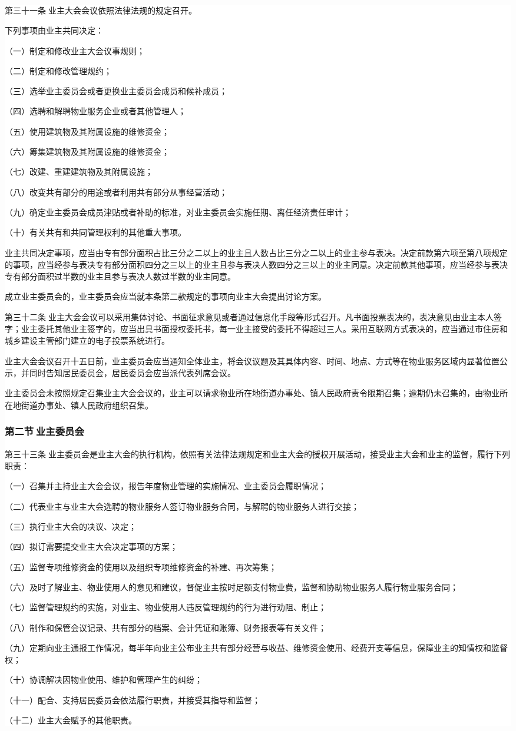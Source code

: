 第三十一条 业主大会会议依照法律法规的规定召开。

下列事项由业主共同决定：

（一）制定和修改业主大会议事规则；

（二）制定和修改管理规约；

（三）选举业主委员会或者更换业主委员会成员和候补成员；

（四）选聘和解聘物业服务企业或者其他管理人；

（五）使用建筑物及其附属设施的维修资金；

（六）筹集建筑物及其附属设施的维修资金；

（七）改建、重建建筑物及其附属设施；

（八）改变共有部分的用途或者利用共有部分从事经营活动；

（九）确定业主委员会成员津贴或者补助的标准，对业主委员会实施任期、离任经济责任审计；

（十）有关共有和共同管理权利的其他重大事项。

业主共同决定事项，应当由专有部分面积占比三分之二以上的业主且人数占比三分之二以上的业主参与表决。决定前款第六项至第八项规定的事项，应当经参与表决专有部分面积四分之三以上的业主且参与表决人数四分之三以上的业主同意。决定前款其他事项，应当经参与表决专有部分面积过半数的业主且参与表决人数过半数的业主同意。

成立业主委员会的，业主委员会应当就本条第二款规定的事项向业主大会提出讨论方案。

第三十二条 业主大会会议可以采用集体讨论、书面征求意见或者通过信息化手段等形式召开。凡书面投票表决的，表决意见由业主本人签字；业主委托其他业主签字的，应当出具书面授权委托书，每一业主接受的委托不得超过三人。采用互联网方式表决的，应当通过市住房和城乡建设主管部门建立的电子投票系统进行。

业主大会会议召开十五日前，业主委员会应当通知全体业主，将会议议题及其具体内容、时间、地点、方式等在物业服务区域内显著位置公示，并同时告知居民委员会，居民委员会应当派代表列席会议。

业主委员会未按照规定召集业主大会会议的，业主可以请求物业所在地街道办事处、镇人民政府责令限期召集；逾期仍未召集的，由物业所在地街道办事处、镇人民政府组织召集。

### 第二节  业主委员会

第三十三条 业主委员会是业主大会的执行机构，依照有关法律法规规定和业主大会的授权开展活动，接受业主大会和业主的监督，履行下列职责：

（一）召集并主持业主大会会议，报告年度物业管理的实施情况、业主委员会履职情况；

（二）代表业主与业主大会选聘的物业服务人签订物业服务合同，与解聘的物业服务人进行交接；

（三）执行业主大会的决议、决定；

（四）拟订需要提交业主大会决定事项的方案；

（五）监督专项维修资金的使用以及组织专项维修资金的补建、再次筹集；

（六）及时了解业主、物业使用人的意见和建议，督促业主按时足额支付物业费，监督和协助物业服务人履行物业服务合同；

（七）监督管理规约的实施，对业主、物业使用人违反管理规约的行为进行劝阻、制止；

（八）制作和保管会议记录、共有部分的档案、会计凭证和账簿、财务报表等有关文件；

（九）定期向业主通报工作情况，每半年向业主公布业主共有部分经营与收益、维修资金使用、经费开支等信息，保障业主的知情权和监督权；

（十）协调解决因物业使用、维护和管理产生的纠纷；

（十一）配合、支持居民委员会依法履行职责，并接受其指导和监督；

（十二）业主大会赋予的其他职责。
